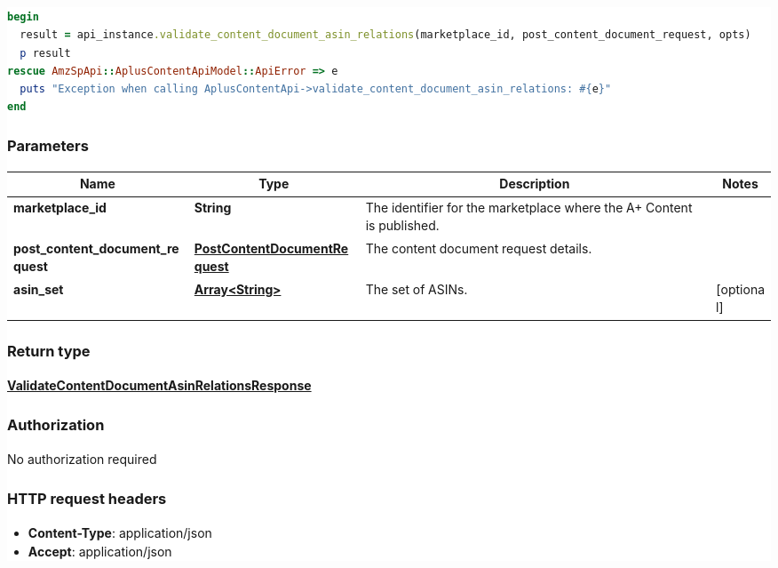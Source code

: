 ```ruby
begin
  result = api_instance.validate_content_document_asin_relations(marketplace_id, post_content_document_request, opts)
  p result
rescue AmzSpApi::AplusContentApiModel::ApiError => e
  puts "Exception when calling AplusContentApi->validate_content_document_asin_relations: #{e}"
end
```

### Parameters

Name | Type | Description  | Notes
------------- | ------------- | ------------- | -------------
 **marketplace_id** | **String**| The identifier for the marketplace where the A+ Content is published. | 
 **post_content_document_request** | [**PostContentDocumentRequest**](PostContentDocumentRequest.md)| The content document request details. | 
 **asin_set** | [**Array&lt;String&gt;**](String.md)| The set of ASINs. | [optional] 

### Return type

[**ValidateContentDocumentAsinRelationsResponse**](ValidateContentDocumentAsinRelationsResponse.md)

### Authorization

No authorization required

### HTTP request headers

 - **Content-Type**: application/json
 - **Accept**: application/json



